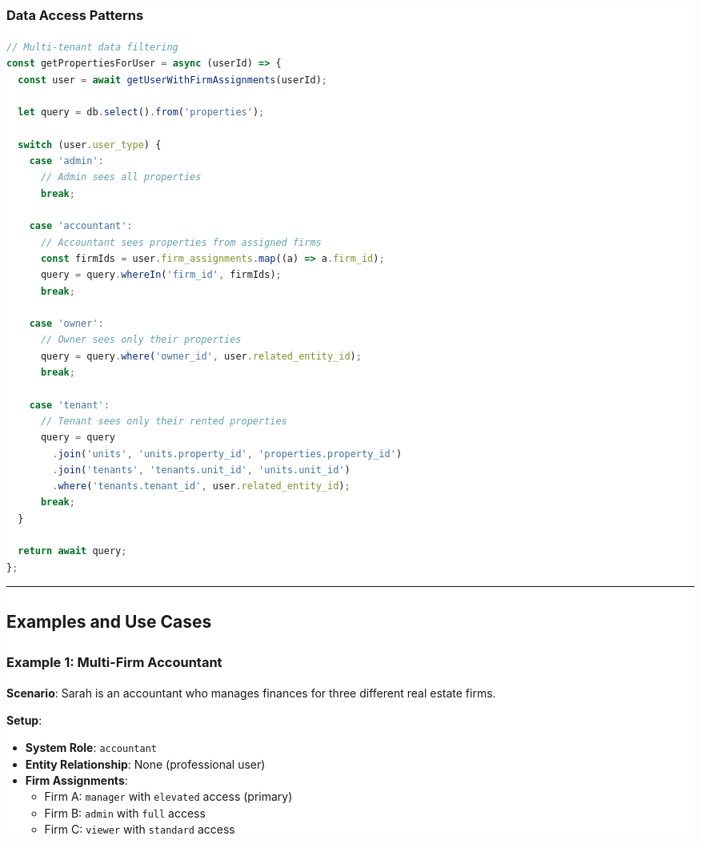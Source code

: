 ### Data Access Patterns

```javascript
// Multi-tenant data filtering
const getPropertiesForUser = async (userId) => {
  const user = await getUserWithFirmAssignments(userId);

  let query = db.select().from('properties');

  switch (user.user_type) {
    case 'admin':
      // Admin sees all properties
      break;

    case 'accountant':
      // Accountant sees properties from assigned firms
      const firmIds = user.firm_assignments.map((a) => a.firm_id);
      query = query.whereIn('firm_id', firmIds);
      break;

    case 'owner':
      // Owner sees only their properties
      query = query.where('owner_id', user.related_entity_id);
      break;

    case 'tenant':
      // Tenant sees only their rented properties
      query = query
        .join('units', 'units.property_id', 'properties.property_id')
        .join('tenants', 'tenants.unit_id', 'units.unit_id')
        .where('tenants.tenant_id', user.related_entity_id);
      break;
  }

  return await query;
};
```

---

## Examples and Use Cases

### Example 1: Multi-Firm Accountant

**Scenario**: Sarah is an accountant who manages finances for three different real estate firms.

**Setup**:

- **System Role**: `accountant`
- **Entity Relationship**: None (professional user)
- **Firm Assignments**:
  - Firm A: `manager` with `elevated` access (primary)
  - Firm B: `admin` with `full` access
  - Firm C: `viewer` with `standard` access

